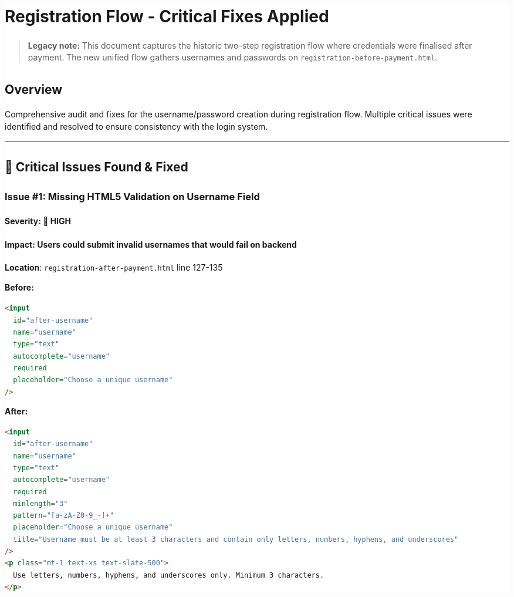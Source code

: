 # Registration Flow - Critical Fixes Applied

> **Legacy note:** This document captures the historic two-step registration flow where credentials were finalised after payment. The new unified flow gathers usernames and passwords on `registration-before-payment.html`.

## Overview

Comprehensive audit and fixes for the username/password creation during registration flow. Multiple critical issues were identified and resolved to ensure consistency with the login system.

---

## 🚨 Critical Issues Found & Fixed

### **Issue #1: Missing HTML5 Validation on Username Field**

#### **Severity**: 🔴 HIGH

#### **Impact**: Users could submit invalid usernames that would fail on backend

**Location**: `registration-after-payment.html` line 127-135

**Before:**

```html
<input
  id="after-username"
  name="username"
  type="text"
  autocomplete="username"
  required
  placeholder="Choose a unique username"
/>
```

**After:**

```html
<input
  id="after-username"
  name="username"
  type="text"
  autocomplete="username"
  required
  minlength="3"
  pattern="[a-zA-Z0-9_-]+"
  placeholder="Choose a unique username"
  title="Username must be at least 3 characters and contain only letters, numbers, hyphens, and underscores"
/>
<p class="mt-1 text-xs text-slate-500">
  Use letters, numbers, hyphens, and underscores only. Minimum 3 characters.
</p>
```
